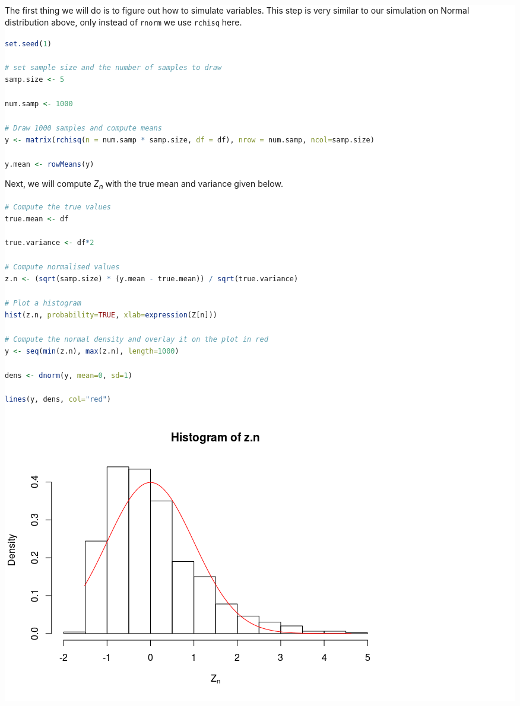 The first thing we will do is to figure out how to simulate variables. This step is very similar to our simulation on Normal distribution above, only instead of `rnorm` we use `rchisq` here.  



```r
set.seed(1)

# set sample size and the number of samples to draw
samp.size <- 5

num.samp <- 1000

# Draw 1000 samples and compute means
y <- matrix(rchisq(n = num.samp * samp.size, df = df), nrow = num.samp, ncol=samp.size)

y.mean <- rowMeans(y)
```

Next, we will compute $Z_{n}$ with the true mean and variance given below. 


```r
# Compute the true values
true.mean <- df

true.variance <- df*2

# Compute normalised values
z.n <- (sqrt(samp.size) * (y.mean - true.mean)) / sqrt(true.variance)

# Plot a histogram
hist(z.n, probability=TRUE, xlab=expression(Z[n]))

# Compute the normal density and overlay it on the plot in red
y <- seq(min(z.n), max(z.n), length=1000)

dens <- dnorm(y, mean=0, sd=1)

lines(y, dens, col="red")
```

![](sm02b_introProbCltLln_files/figure-html/unnamed-chunk-31-1.png) 

[Rsetup]: https://stat545-ubc.github.io/block000_r-rstudio-install.html
[basicWorkspace]: https://stat545-ubc.github.io/block002_hello-r-workspace-wd-project.html
[dataFeed]: https://stat545-ubc.github.io/block006_care-feeding-data.html
[Robjects]: https://stat545-ubc.github.io/block004_basic-r-objects.html 
[functions]: http://www.statmethods.net/management/userfunctions.html
[random_seed]: http://en.wikibooks.org/wiki/R_Programming/Random_Number_Generation
[probability_functions]: http://www.statmethods.net/advgraphs/probability.html
[flow_control]: http://www.statmethods.net/management/controlstructures.html
[apply]: http://nsaunders.wordpress.com/2010/08/20/a-brief-introduction-to-apply-in-r/
[kernel]: http://en.wikipedia.org/wiki/Kernel_density_estimation
[chisq]: http://en.wikipedia.org/wiki/Chi-squared_distribution
[ks_test]: http://en.wikipedia.org/wiki/Kolmogorov%E2%80%93Smirnov_test